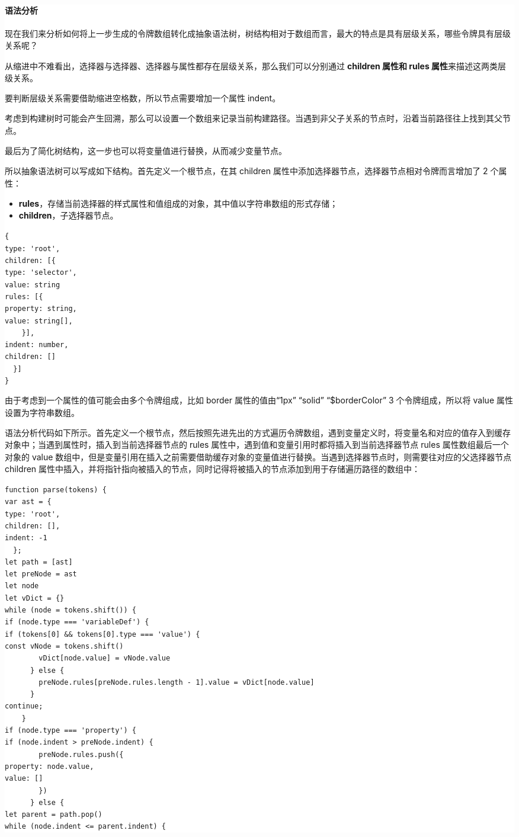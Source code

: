 #### 语法分析

现在我们来分析如何将上一步生成的令牌数组转化成抽象语法树，树结构相对于数组而言，最大的特点是具有层级关系，哪些令牌具有层级关系呢？

从缩进中不难看出，选择器与选择器、选择器与属性都存在层级关系，那么我们可以分别通过 **children 属性和 rules 属性**来描述这两类层级关系。

要判断层级关系需要借助缩进空格数，所以节点需要增加一个属性 indent。

考虑到构建树时可能会产生回溯，那么可以设置一个数组来记录当前构建路径。当遇到非父子关系的节点时，沿着当前路径往上找到其父节点。

最后为了简化树结构，这一步也可以将变量值进行替换，从而减少变量节点。

所以抽象语法树可以写成如下结构。首先定义一个根节点，在其 children 属性中添加选择器节点，选择器节点相对令牌而言增加了 2 个属性：

-   **rules**，存储当前选择器的样式属性和值组成的对象，其中值以字符串数组的形式存储；
-   **children**，子选择器节点。

```
{
type: 'root',
children: [{
type: 'selector',
value: string
rules: [{
property: string,
value: string[],
    }],
indent: number,
children: []
  }]
}
```

由于考虑到一个属性的值可能会由多个令牌组成，比如 border 属性的值由“1px” “solid” “$borderColor” 3 个令牌组成，所以将 value 属性设置为字符串数组。

语法分析代码如下所示。首先定义一个根节点，然后按照先进先出的方式遍历令牌数组，遇到变量定义时，将变量名和对应的值存入到缓存对象中；当遇到属性时，插入到当前选择器节点的 rules 属性中，遇到值和变量引用时都将插入到当前选择器节点 rules 属性数组最后一个对象的 value 数组中，但是变量引用在插入之前需要借助缓存对象的变量值进行替换。当遇到选择器节点时，则需要往对应的父选择器节点 children 属性中插入，并将指针指向被插入的节点，同时记得将被插入的节点添加到用于存储遍历路径的数组中：

```
function parse(tokens) {
var ast = {
type: 'root',
children: [],
indent: -1
  };
let path = [ast]
let preNode = ast
let node
let vDict = {}
while (node = tokens.shift()) {
if (node.type === 'variableDef') {
if (tokens[0] && tokens[0].type === 'value') {
const vNode = tokens.shift()
        vDict[node.value] = vNode.value
      } else {
        preNode.rules[preNode.rules.length - 1].value = vDict[node.value]
      }
continue;
    }
if (node.type === 'property') {
if (node.indent > preNode.indent) {
        preNode.rules.push({
property: node.value,
value: []
        })
      } else {
let parent = path.pop()
while (node.indent <= parent.indent) {
```